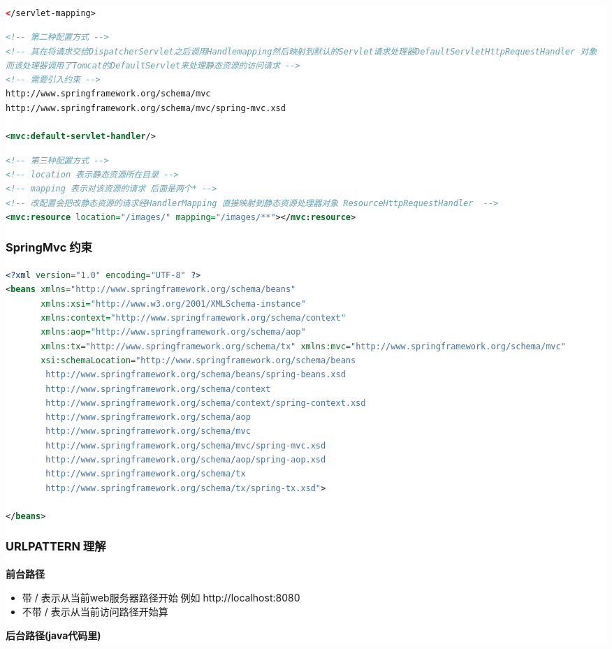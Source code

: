 ```xml
</servlet-mapping>
```

```xml
<!-- 第二种配置方式 -->
<!-- 其在将请求交给DispatcherServlet之后调用Handlemapping然后映射到默认的Servlet请求处理器DefaultServletHttpRequestHandler 对象 而该处理器调用了Tomcat的DefaultServlet来处理静态资源的访问请求 -->
<!-- 需要引入约束 -->
http://www.springframework.org/schema/mvc
http://www.springframework.org/schema/mvc/spring-mvc.xsd

<mvc:default-servlet-handler/>
```

```xml
<!-- 第三种配置方式 -->
<!-- location 表示静态资源所在目录 -->
<!-- mapping 表示对该资源的请求 后面是两个* -->
<!-- 改配置会把改静态资源的请求经HandlerMapping 直接映射到静态资源处理器对象 ResourceHttpRequestHandler	 -->
<mvc:resource location="/images/" mapping="/images/**"></mvc:resource>
```

### SpringMvc 约束

```xml
<?xml version="1.0" encoding="UTF-8" ?>
<beans xmlns="http://www.springframework.org/schema/beans"
       xmlns:xsi="http://www.w3.org/2001/XMLSchema-instance"
       xmlns:context="http://www.springframework.org/schema/context"
       xmlns:aop="http://www.springframework.org/schema/aop"
       xmlns:tx="http://www.springframework.org/schema/tx" xmlns:mvc="http://www.springframework.org/schema/mvc"
       xsi:schemaLocation="http://www.springframework.org/schema/beans
        http://www.springframework.org/schema/beans/spring-beans.xsd
        http://www.springframework.org/schema/context
        http://www.springframework.org/schema/context/spring-context.xsd
        http://www.springframework.org/schema/aop
        http://www.springframework.org/schema/mvc
        http://www.springframework.org/schema/mvc/spring-mvc.xsd
        http://www.springframework.org/schema/aop/spring-aop.xsd
        http://www.springframework.org/schema/tx
        http://www.springframework.org/schema/tx/spring-tx.xsd">
     
</beans>
```

### URLPATTERN 理解

**前台路径**

+ 带 / 表示从当前web服务器路径开始 例如  http://localhost:8080
+ 不带 / 表示从当前访问路径开始算

**后台路径(java代码里)**
